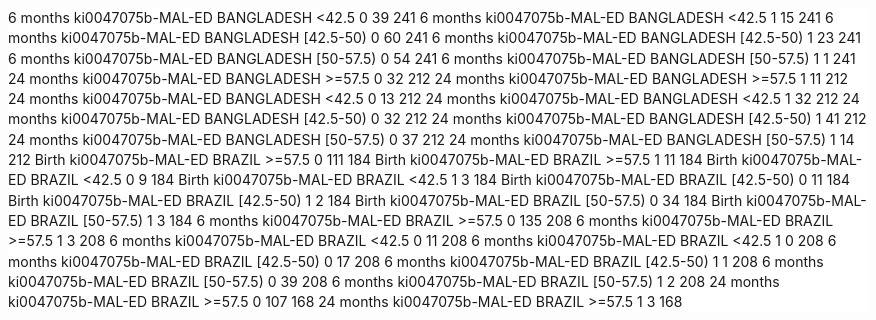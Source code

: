 6 months    ki0047075b-MAL-ED          BANGLADESH                     <42.5              0       39     241
6 months    ki0047075b-MAL-ED          BANGLADESH                     <42.5              1       15     241
6 months    ki0047075b-MAL-ED          BANGLADESH                     [42.5-50)          0       60     241
6 months    ki0047075b-MAL-ED          BANGLADESH                     [42.5-50)          1       23     241
6 months    ki0047075b-MAL-ED          BANGLADESH                     [50-57.5)          0       54     241
6 months    ki0047075b-MAL-ED          BANGLADESH                     [50-57.5)          1        1     241
24 months   ki0047075b-MAL-ED          BANGLADESH                     >=57.5             0       32     212
24 months   ki0047075b-MAL-ED          BANGLADESH                     >=57.5             1       11     212
24 months   ki0047075b-MAL-ED          BANGLADESH                     <42.5              0       13     212
24 months   ki0047075b-MAL-ED          BANGLADESH                     <42.5              1       32     212
24 months   ki0047075b-MAL-ED          BANGLADESH                     [42.5-50)          0       32     212
24 months   ki0047075b-MAL-ED          BANGLADESH                     [42.5-50)          1       41     212
24 months   ki0047075b-MAL-ED          BANGLADESH                     [50-57.5)          0       37     212
24 months   ki0047075b-MAL-ED          BANGLADESH                     [50-57.5)          1       14     212
Birth       ki0047075b-MAL-ED          BRAZIL                         >=57.5             0      111     184
Birth       ki0047075b-MAL-ED          BRAZIL                         >=57.5             1       11     184
Birth       ki0047075b-MAL-ED          BRAZIL                         <42.5              0        9     184
Birth       ki0047075b-MAL-ED          BRAZIL                         <42.5              1        3     184
Birth       ki0047075b-MAL-ED          BRAZIL                         [42.5-50)          0       11     184
Birth       ki0047075b-MAL-ED          BRAZIL                         [42.5-50)          1        2     184
Birth       ki0047075b-MAL-ED          BRAZIL                         [50-57.5)          0       34     184
Birth       ki0047075b-MAL-ED          BRAZIL                         [50-57.5)          1        3     184
6 months    ki0047075b-MAL-ED          BRAZIL                         >=57.5             0      135     208
6 months    ki0047075b-MAL-ED          BRAZIL                         >=57.5             1        3     208
6 months    ki0047075b-MAL-ED          BRAZIL                         <42.5              0       11     208
6 months    ki0047075b-MAL-ED          BRAZIL                         <42.5              1        0     208
6 months    ki0047075b-MAL-ED          BRAZIL                         [42.5-50)          0       17     208
6 months    ki0047075b-MAL-ED          BRAZIL                         [42.5-50)          1        1     208
6 months    ki0047075b-MAL-ED          BRAZIL                         [50-57.5)          0       39     208
6 months    ki0047075b-MAL-ED          BRAZIL                         [50-57.5)          1        2     208
24 months   ki0047075b-MAL-ED          BRAZIL                         >=57.5             0      107     168
24 months   ki0047075b-MAL-ED          BRAZIL                         >=57.5             1        3     168